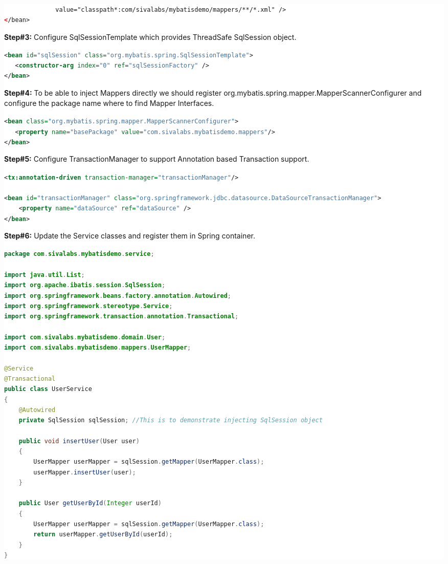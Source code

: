 ```xml
              value="classpath*:com/sivalabs/mybatisdemo/mappers/**/*.xml" />
</bean>
```

**Step#3:** Configure SqlSessionTemplate which provides ThreadSafe SqlSession object.

```xml
<bean id="sqlSession" class="org.mybatis.spring.SqlSessionTemplate">
   <constructor-arg index="0" ref="sqlSessionFactory" />
</bean>
```

**Step#4:** To be able to inject Mappers directly we should register org.mybatis.spring.mapper.MapperScannerConfigurer and configure the package name where to find Mapper Interfaces.

```xml
<bean class="org.mybatis.spring.mapper.MapperScannerConfigurer">
   <property name="basePackage" value="com.sivalabs.mybatisdemo.mappers"/>
</bean>
```

**Step#5:** Configure TransactionManager to support Annotation based Transaction support.

```xml
<tx:annotation-driven transaction-manager="transactionManager"/>
 
<bean id="transactionManager" class="org.springframework.jdbc.datasource.DataSourceTransactionManager">
    <property name="dataSource" ref="dataSource" />
</bean>
```

**Step#6:** Update the Service classes and register them in Spring container.

```java
package com.sivalabs.mybatisdemo.service;

import java.util.List;
import org.apache.ibatis.session.SqlSession;
import org.springframework.beans.factory.annotation.Autowired;
import org.springframework.stereotype.Service;
import org.springframework.transaction.annotation.Transactional;

import com.sivalabs.mybatisdemo.domain.User;
import com.sivalabs.mybatisdemo.mappers.UserMapper;

@Service
@Transactional
public class UserService
{
    @Autowired
    private SqlSession sqlSession; //This is to demonstrate injecting SqlSession object
 
    public void insertUser(User user) 
    {
        UserMapper userMapper = sqlSession.getMapper(UserMapper.class);
        userMapper.insertUser(user);
    }

    public User getUserById(Integer userId) 
    {
        UserMapper userMapper = sqlSession.getMapper(UserMapper.class);
        return userMapper.getUserById(userId);
    }
}
```
